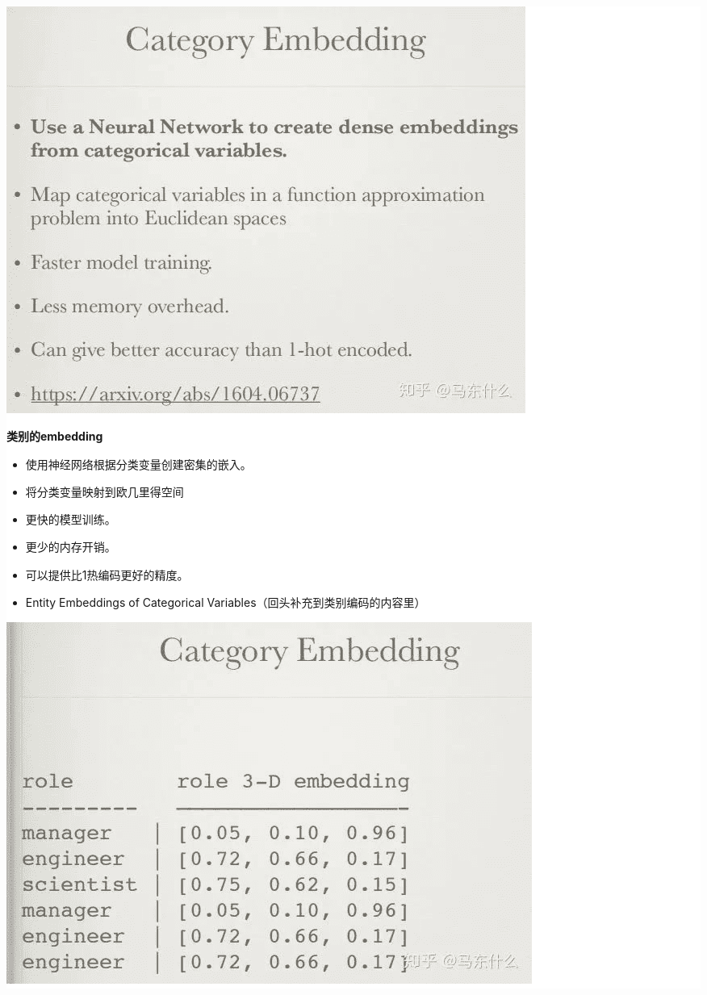 ![640?wx_fmt=jpeg](../img/2c6bfa69e4a9595a1a535ceaf9176abe.png)

**类别的embedding**

*   使用神经网络根据分类变量创建密集的嵌入。

*   将分类变量映射到欧几里得空间

*   更快的模型训练。

*   更少的内存开销。

*   可以提供比1热编码更好的精度。

*   Entity Embeddings of Categorical Variables（回头补充到类别编码的内容里）

![640?wx_fmt=jpeg](../img/75cb9b73d71891f74518ae442b685149.png)
